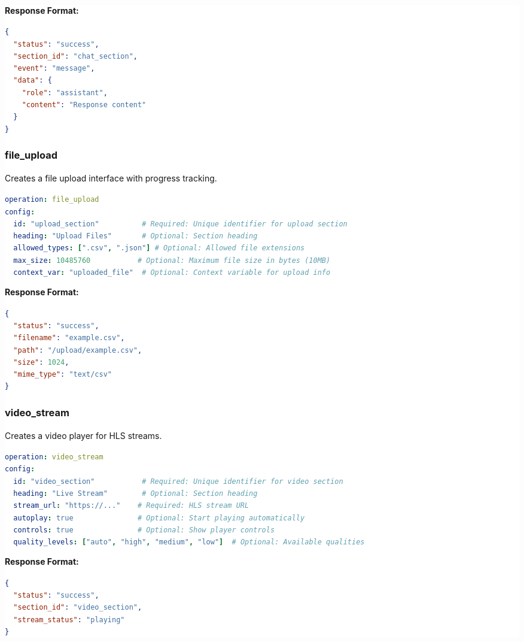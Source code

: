 **Response Format:**
```json
{
  "status": "success",
  "section_id": "chat_section",
  "event": "message",
  "data": {
    "role": "assistant",
    "content": "Response content"
  }
}
```

### file_upload
Creates a file upload interface with progress tracking.

```yaml
operation: file_upload
config:
  id: "upload_section"          # Required: Unique identifier for upload section
  heading: "Upload Files"       # Optional: Section heading
  allowed_types: [".csv", ".json"] # Optional: Allowed file extensions
  max_size: 10485760           # Optional: Maximum file size in bytes (10MB)
  context_var: "uploaded_file"  # Optional: Context variable for upload info
```

**Response Format:**
```json
{
  "status": "success",
  "filename": "example.csv",
  "path": "/upload/example.csv",
  "size": 1024,
  "mime_type": "text/csv"
}
```

### video_stream
Creates a video player for HLS streams.

```yaml
operation: video_stream
config:
  id: "video_section"           # Required: Unique identifier for video section
  heading: "Live Stream"        # Optional: Section heading
  stream_url: "https://..."    # Required: HLS stream URL
  autoplay: true               # Optional: Start playing automatically
  controls: true               # Optional: Show player controls
  quality_levels: ["auto", "high", "medium", "low"]  # Optional: Available qualities
```

**Response Format:**
```json
{
  "status": "success",
  "section_id": "video_section",
  "stream_status": "playing"
}
```
